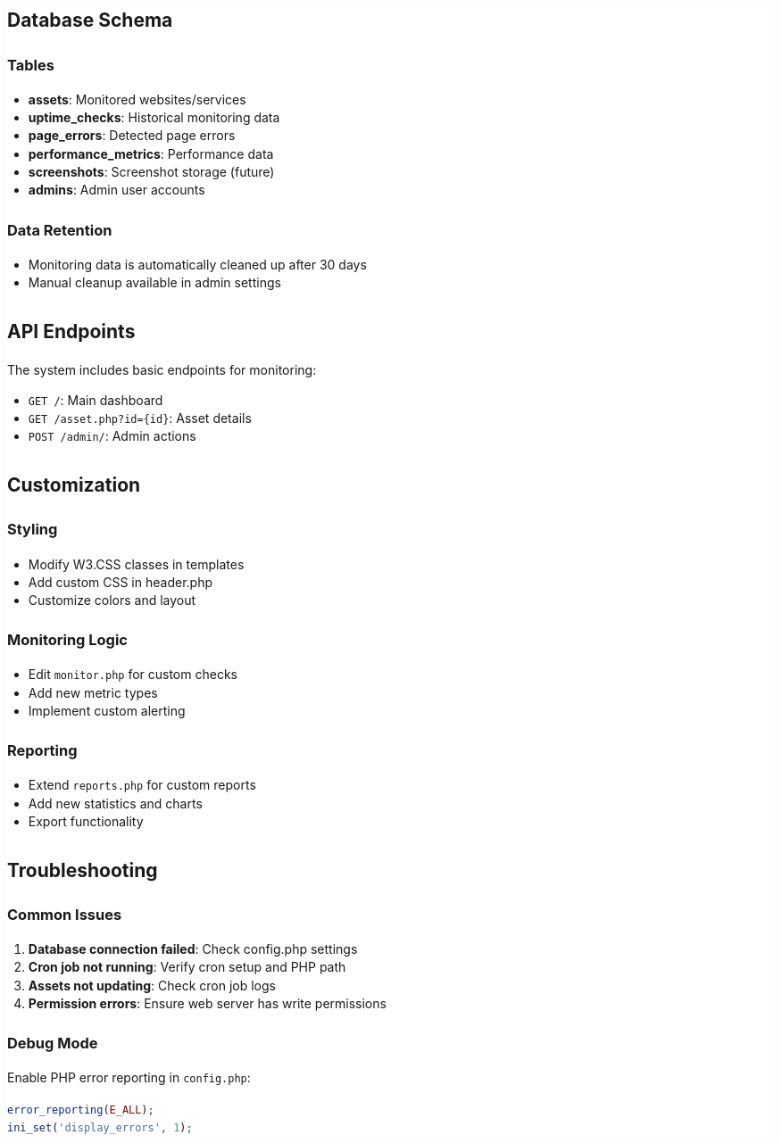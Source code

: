 ## Database Schema

### Tables
- **assets**: Monitored websites/services
- **uptime_checks**: Historical monitoring data
- **page_errors**: Detected page errors
- **performance_metrics**: Performance data
- **screenshots**: Screenshot storage (future)
- **admins**: Admin user accounts

### Data Retention
- Monitoring data is automatically cleaned up after 30 days
- Manual cleanup available in admin settings

## API Endpoints

The system includes basic endpoints for monitoring:

- `GET /`: Main dashboard
- `GET /asset.php?id={id}`: Asset details
- `POST /admin/`: Admin actions

## Customization

### Styling
- Modify W3.CSS classes in templates
- Add custom CSS in header.php
- Customize colors and layout

### Monitoring Logic
- Edit `monitor.php` for custom checks
- Add new metric types
- Implement custom alerting

### Reporting
- Extend `reports.php` for custom reports
- Add new statistics and charts
- Export functionality

## Troubleshooting

### Common Issues
1. **Database connection failed**: Check config.php settings
2. **Cron job not running**: Verify cron setup and PHP path
3. **Assets not updating**: Check cron job logs
4. **Permission errors**: Ensure web server has write permissions

### Debug Mode
Enable PHP error reporting in `config.php`:
```php
error_reporting(E_ALL);
ini_set('display_errors', 1);
```
